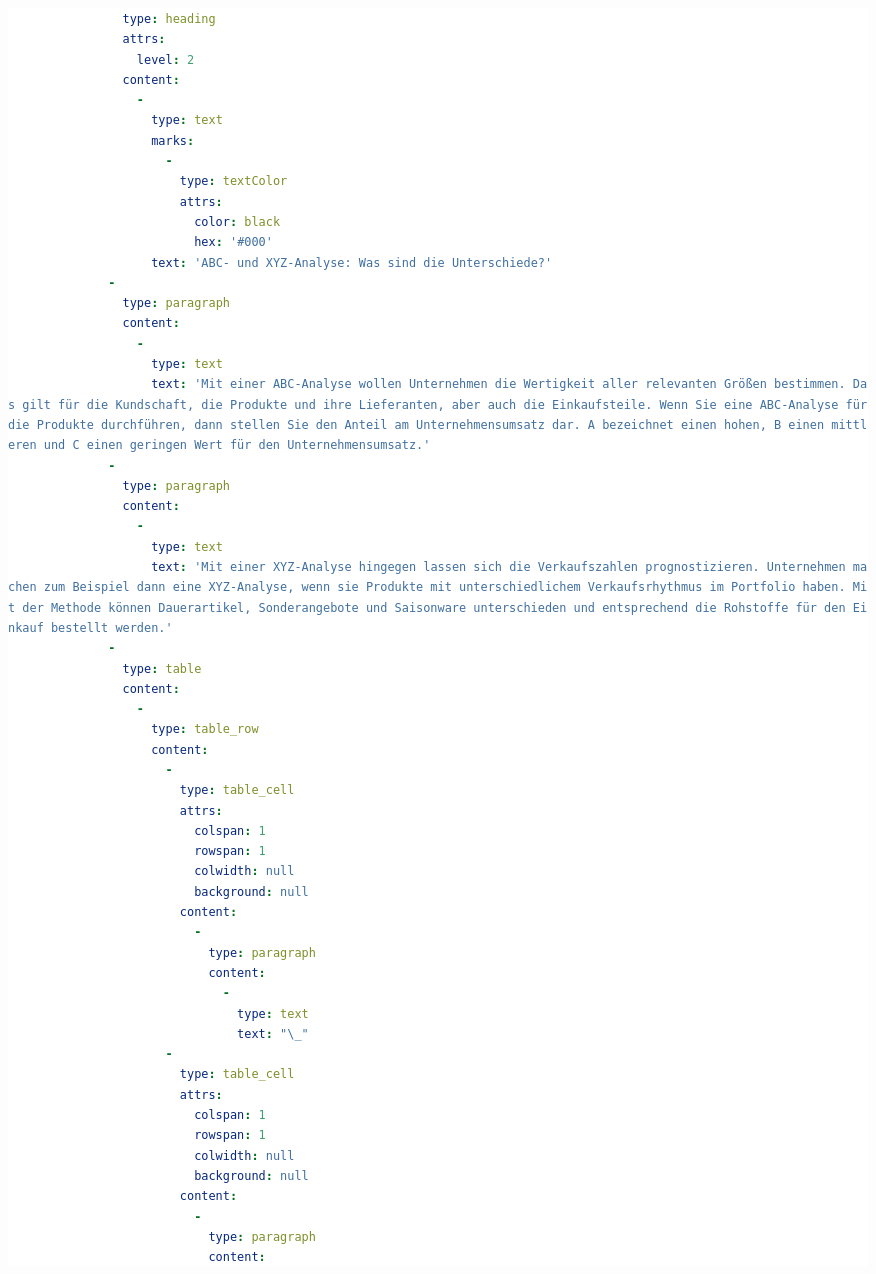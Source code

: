 ```yaml
                type: heading
                attrs:
                  level: 2
                content:
                  -
                    type: text
                    marks:
                      -
                        type: textColor
                        attrs:
                          color: black
                          hex: '#000'
                    text: 'ABC- und XYZ-Analyse: Was sind die Unterschiede?'
              -
                type: paragraph
                content:
                  -
                    type: text
                    text: 'Mit einer ABC-Analyse wollen Unternehmen die Wertigkeit aller relevanten Größen bestimmen. Das gilt für die Kundschaft, die Produkte und ihre Lieferanten, aber auch die Einkaufsteile. Wenn Sie eine ABC-Analyse für die Produkte durchführen, dann stellen Sie den Anteil am Unternehmensumsatz dar. A bezeichnet einen hohen, B einen mittleren und C einen geringen Wert für den Unternehmensumsatz.'
              -
                type: paragraph
                content:
                  -
                    type: text
                    text: 'Mit einer XYZ-Analyse hingegen lassen sich die Verkaufszahlen prognostizieren. Unternehmen machen zum Beispiel dann eine XYZ-Analyse, wenn sie Produkte mit unterschiedlichem Verkaufsrhythmus im Portfolio haben. Mit der Methode können Dauerartikel, Sonderangebote und Saisonware unterschieden und entsprechend die Rohstoffe für den Einkauf bestellt werden.'
              -
                type: table
                content:
                  -
                    type: table_row
                    content:
                      -
                        type: table_cell
                        attrs:
                          colspan: 1
                          rowspan: 1
                          colwidth: null
                          background: null
                        content:
                          -
                            type: paragraph
                            content:
                              -
                                type: text
                                text: "\_"
                      -
                        type: table_cell
                        attrs:
                          colspan: 1
                          rowspan: 1
                          colwidth: null
                          background: null
                        content:
                          -
                            type: paragraph
                            content:
```